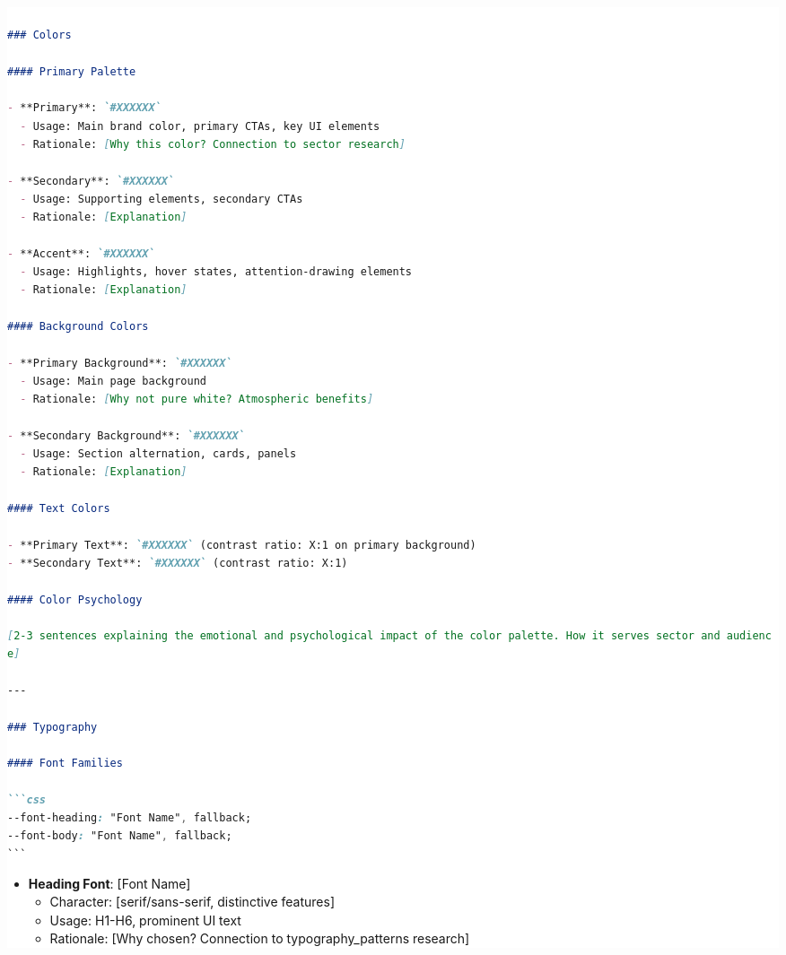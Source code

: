 ````markdown

### Colors

#### Primary Palette

- **Primary**: `#XXXXXX`
  - Usage: Main brand color, primary CTAs, key UI elements
  - Rationale: [Why this color? Connection to sector research]

- **Secondary**: `#XXXXXX`
  - Usage: Supporting elements, secondary CTAs
  - Rationale: [Explanation]

- **Accent**: `#XXXXXX`
  - Usage: Highlights, hover states, attention-drawing elements
  - Rationale: [Explanation]

#### Background Colors

- **Primary Background**: `#XXXXXX`
  - Usage: Main page background
  - Rationale: [Why not pure white? Atmospheric benefits]

- **Secondary Background**: `#XXXXXX`
  - Usage: Section alternation, cards, panels
  - Rationale: [Explanation]

#### Text Colors

- **Primary Text**: `#XXXXXX` (contrast ratio: X:1 on primary background)
- **Secondary Text**: `#XXXXXX` (contrast ratio: X:1)

#### Color Psychology

[2-3 sentences explaining the emotional and psychological impact of the color palette. How it serves sector and audience]

---

### Typography

#### Font Families

```css
--font-heading: "Font Name", fallback;
--font-body: "Font Name", fallback;
```
````

- **Heading Font**: [Font Name]
  - Character: [serif/sans-serif, distinctive features]
  - Usage: H1-H6, prominent UI text
  - Rationale: [Why chosen? Connection to typography_patterns research]
